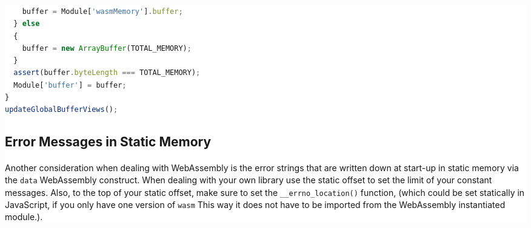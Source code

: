 ```javascript
    buffer = Module['wasmMemory'].buffer;
  } else
  {
    buffer = new ArrayBuffer(TOTAL_MEMORY);
  }
  assert(buffer.byteLength === TOTAL_MEMORY);
  Module['buffer'] = buffer;
}
updateGlobalBufferViews();
```


## Error Messages in Static Memory

Another consideration when dealing with WebAssembly is the 
error strings that are written down at start-up in static memory via the
`data` WebAssembly construct. When dealing with your own
library use the static offset to set the limit of your constant
messages. Also, to the top of your static offset, make sure to set the `__errno_location()`
function, (which could be set statically in JavaScript, if you only have one version of `wasm`
This way it does not have to be imported from the WebAssembly instantiated module.). 


